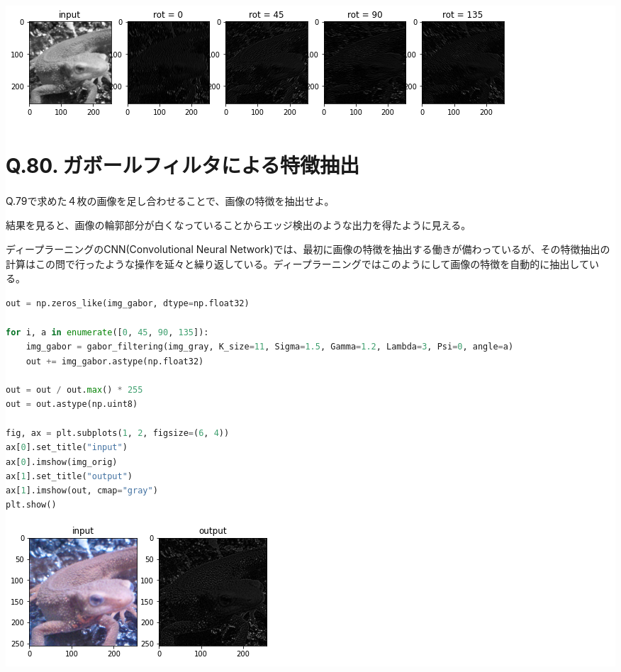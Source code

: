 
    
![png](images/output_19_0.png)
    


# Q.80. ガボールフィルタによる特徴抽出

Q.79で求めた４枚の画像を足し合わせることで、画像の特徴を抽出せよ。

結果を見ると、画像の輪郭部分が白くなっていることからエッジ検出のような出力を得たように見える。

ディープラーニングのCNN(Convolutional Neural Network)では、最初に画像の特徴を抽出する働きが備わっているが、その特徴抽出の計算はこの問で行ったような操作を延々と繰り返している。ディープラーニングではこのようにして画像の特徴を自動的に抽出している。


```python
out = np.zeros_like(img_gabor, dtype=np.float32)

for i, a in enumerate([0, 45, 90, 135]):
    img_gabor = gabor_filtering(img_gray, K_size=11, Sigma=1.5, Gamma=1.2, Lambda=3, Psi=0, angle=a)
    out += img_gabor.astype(np.float32)
    
out = out / out.max() * 255
out = out.astype(np.uint8)

fig, ax = plt.subplots(1, 2, figsize=(6, 4))
ax[0].set_title("input")
ax[0].imshow(img_orig)
ax[1].set_title("output")
ax[1].imshow(out, cmap="gray")
plt.show()
```


    
![png](images/output_21_0.png)
    

